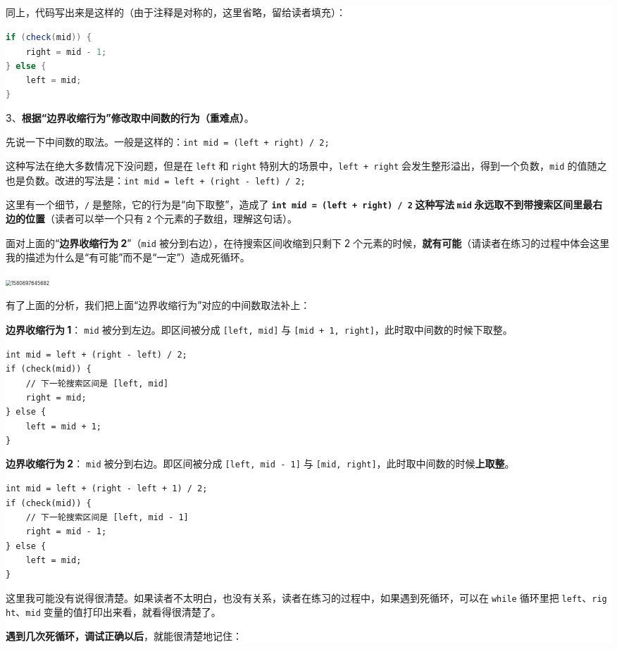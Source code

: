 同上，代码写出来是这样的（由于注释是对称的，这里省略，留给读者填充）：

```java
if (check(mid)) {
    right = mid - 1;
} else {
    left = mid;
}
```

3、**根据“边界收缩行为”修改取中间数的行为（重难点）**。

先说一下中间数的取法。一般是这样的：`int mid = (left + right) / 2;`

这种写法在绝大多数情况下没问题，但是在 `left` 和 `right` 特别大的场景中，`left + right` 会发生整形溢出，得到一个负数，`mid` 的值随之也是负数。改进的写法是：`int mid = left + (right - left) / 2;`



这里有一个细节，`/` 是整除，它的行为是“向下取整”，造成了 **`int mid = (left + right) / 2` 这种写法 `mid` 永远取不到带搜索区间里最右边的位置**（读者可以举一个只有 `2` 个元素的子数组，理解这句话）。



面对上面的“**边界收缩行为 2**”（`mid` 被分到右边），在待搜索区间收缩到只剩下 2 个元素的时候，**就有可能**（请读者在练习的过程中体会这里我的描述为什么是“有可能”而不是“一定”）造成死循环。

<img src="二分查找.assets/1580697645682.png" alt="1580697645682" style="zoom:50%;" />

有了上面的分析，我们把上面“边界收缩行为”对应的中间数取法补上：

**边界收缩行为 1**： `mid` 被分到左边。即区间被分成 `[left, mid]` 与 `[mid + 1, right]`，此时取中间数的时候下取整。

```
int mid = left + (right - left) / 2;
if (check(mid)) {
    // 下一轮搜索区间是 [left, mid]
    right = mid;
} else {
    left = mid + 1;
}
```

**边界收缩行为 2**： `mid` 被分到右边。即区间被分成 `[left, mid - 1]` 与 `[mid, right]`，此时取中间数的时候**上取整**。

```
int mid = left + (right - left + 1) / 2;
if (check(mid)) {
    // 下一轮搜索区间是 [left, mid - 1]
    right = mid - 1;
} else {
    left = mid;
}
```

这里我可能没有说得很清楚。如果读者不太明白，也没有关系，读者在练习的过程中，如果遇到死循环，可以在 `while` 循环里把 `left`、`right`、`mid` 变量的值打印出来看，就看得很清楚了。

**遇到几次死循环，调试正确以后**，就能很清楚地记住：
